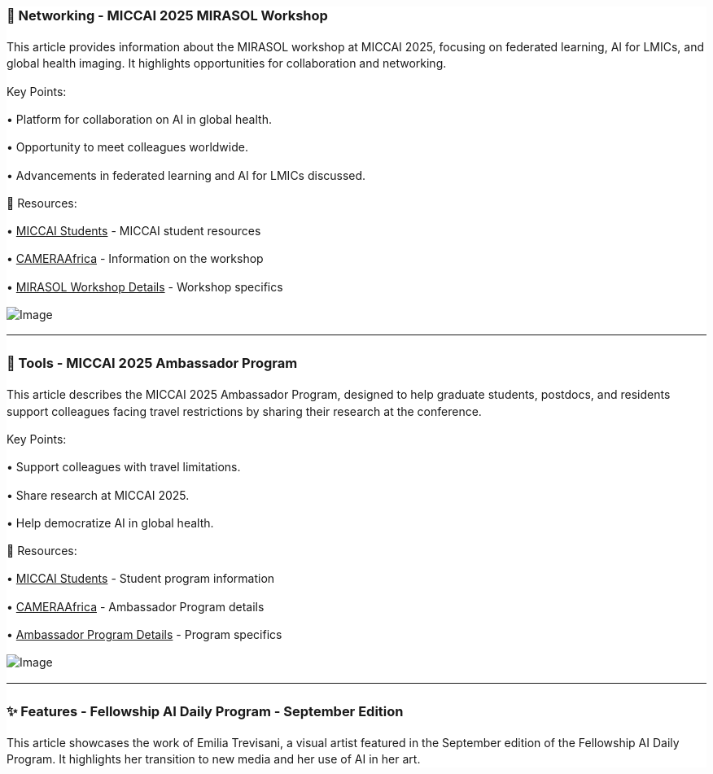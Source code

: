 ### 🤝 Networking - MICCAI 2025 MIRASOL Workshop

This article provides information about the MIRASOL workshop at MICCAI 2025, focusing on federated learning, AI for LMICs, and global health imaging.  It highlights opportunities for collaboration and networking.

Key Points:

• Platform for collaboration on AI in global health.

• Opportunity to meet colleagues worldwide.

• Advancements in federated learning and AI for LMICs discussed.


🔗 Resources:

• [MICCAI Students](https://x.com/MiccaiStudents) - MICCAI student resources

• [CAMERAAfrica](https://x.com/CAMERAAfrica) -  Information on the workshop

• [MIRASOL Workshop Details](https://x.com/CAMERAAfrica/status/1967576829277118681) -  Workshop specifics

![Image](https://pbs.twimg.com/media/G048Y5TXgAEEbpZ?format=jpg&name=small)

---
### 🚀 Tools - MICCAI 2025 Ambassador Program

This article describes the MICCAI 2025 Ambassador Program, designed to help graduate students, postdocs, and residents support colleagues facing travel restrictions by sharing their research at the conference.

Key Points:

• Support colleagues with travel limitations.

• Share research at MICCAI 2025.

• Help democratize AI in global health.


🔗 Resources:

• [MICCAI Students](https://x.com/MiccaiStudents) - Student program information

• [CAMERAAfrica](https://x.com/CAMERAAfrica) - Ambassador Program details

• [Ambassador Program Details](https://x.com/CAMERAAfrica/status/1966993737524945325) -  Program specifics

![Image](https://pbs.twimg.com/media/G0wqDTtWIAAlKZ7?format=jpg&name=small)

---
### ✨ Features - Fellowship AI Daily Program - September Edition

This article showcases the work of Emilia Trevisani, a visual artist featured in the September edition of the Fellowship AI Daily Program.  It highlights her transition to new media and her use of AI in her art.
